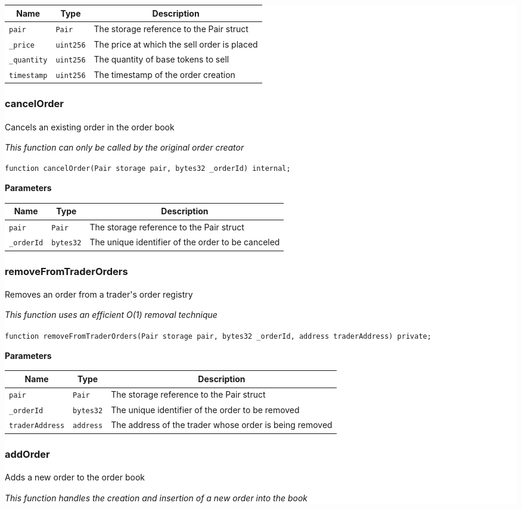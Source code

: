 |Name|Type|Description|
|----|----|-----------|
|`pair`|`Pair`|The storage reference to the Pair struct|
|`_price`|`uint256`|The price at which the sell order is placed|
|`_quantity`|`uint256`|The quantity of base tokens to sell|
|`timestamp`|`uint256`|The timestamp of the order creation|


### cancelOrder

Cancels an existing order in the order book

*This function can only be called by the original order creator*


```solidity
function cancelOrder(Pair storage pair, bytes32 _orderId) internal;
```
**Parameters**

|Name|Type|Description|
|----|----|-----------|
|`pair`|`Pair`|The storage reference to the Pair struct|
|`_orderId`|`bytes32`|The unique identifier of the order to be canceled|


### removeFromTraderOrders

Removes an order from a trader's order registry

*This function uses an efficient O(1) removal technique*


```solidity
function removeFromTraderOrders(Pair storage pair, bytes32 _orderId, address traderAddress) private;
```
**Parameters**

|Name|Type|Description|
|----|----|-----------|
|`pair`|`Pair`|The storage reference to the Pair struct|
|`_orderId`|`bytes32`|The unique identifier of the order to be removed|
|`traderAddress`|`address`|The address of the trader whose order is being removed|


### addOrder

Adds a new order to the order book

*This function handles the creation and insertion of a new order into the book*

